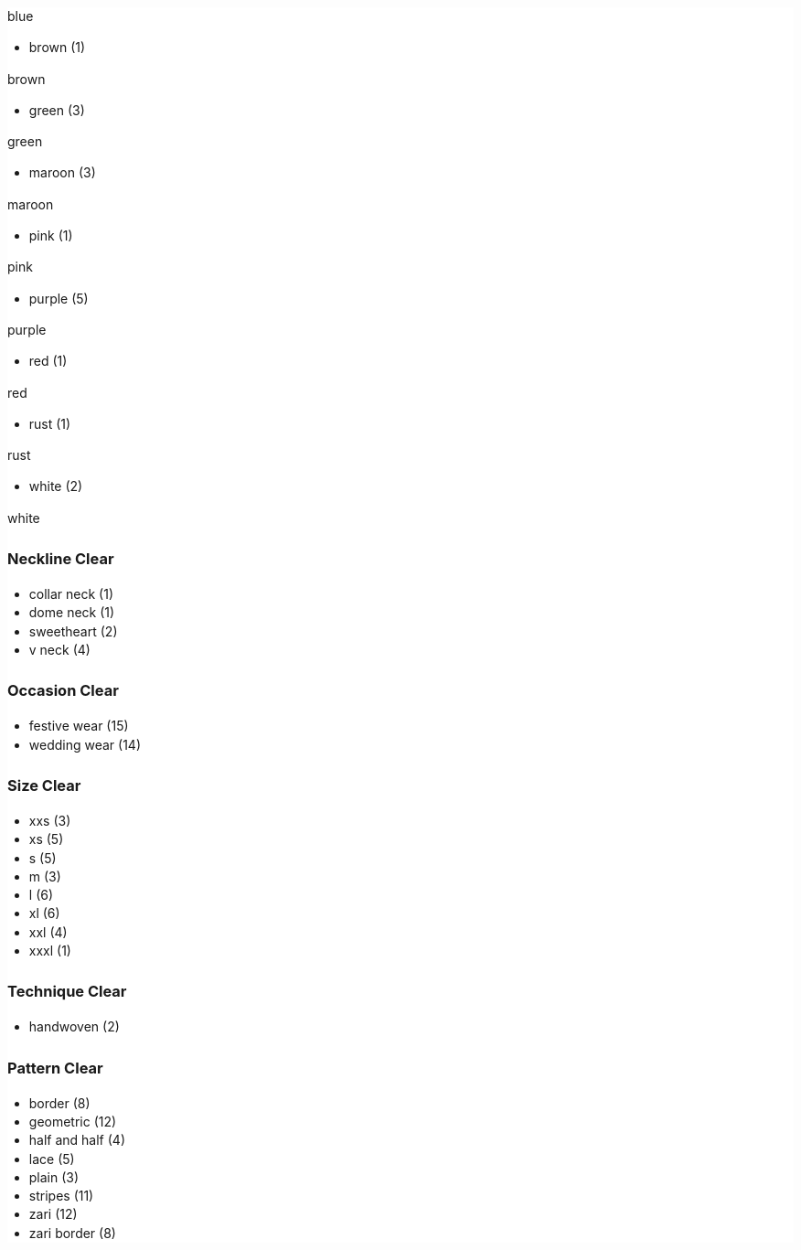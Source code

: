 blue
- brown (1)

brown
- green (3)

green
- maroon (3)

maroon
- pink (1)

pink
- purple (5)

purple
- red (1)

red
- rust (1)

rust
- white (2)

white

### Neckline Clear

- collar neck (1)
- dome neck (1)
- sweetheart (2)
- v neck (4)

### Occasion Clear

- festive wear (15)
- wedding wear (14)

### Size Clear

- xxs (3)
- xs (5)
- s (5)
- m (3)
- l (6)
- xl (6)
- xxl (4)
- xxxl (1)

### Technique Clear

- handwoven (2)

### Pattern Clear

- border (8)
- geometric (12)
- half and half (4)
- lace (5)
- plain (3)
- stripes (11)
- zari (12)
- zari border (8)
